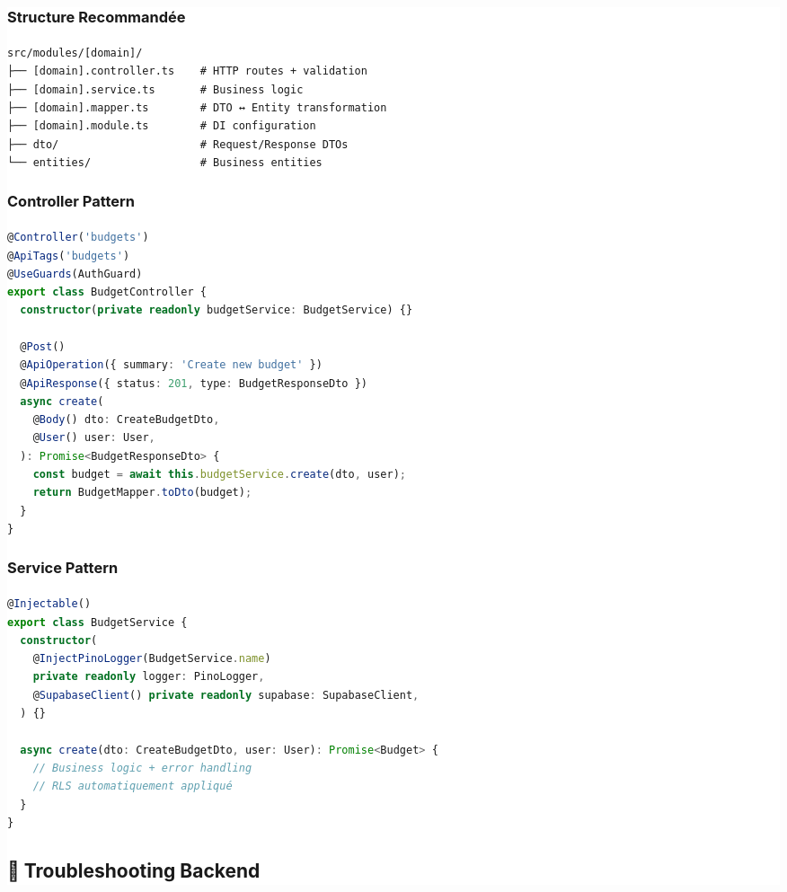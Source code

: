 ### Structure Recommandée
```
src/modules/[domain]/
├── [domain].controller.ts    # HTTP routes + validation
├── [domain].service.ts       # Business logic
├── [domain].mapper.ts        # DTO ↔ Entity transformation
├── [domain].module.ts        # DI configuration
├── dto/                      # Request/Response DTOs
└── entities/                 # Business entities
```

### Controller Pattern
```typescript
@Controller('budgets')
@ApiTags('budgets')
@UseGuards(AuthGuard)
export class BudgetController {
  constructor(private readonly budgetService: BudgetService) {}

  @Post()
  @ApiOperation({ summary: 'Create new budget' })
  @ApiResponse({ status: 201, type: BudgetResponseDto })
  async create(
    @Body() dto: CreateBudgetDto,
    @User() user: User,
  ): Promise<BudgetResponseDto> {
    const budget = await this.budgetService.create(dto, user);
    return BudgetMapper.toDto(budget);
  }
}
```

### Service Pattern
```typescript
@Injectable()
export class BudgetService {
  constructor(
    @InjectPinoLogger(BudgetService.name)
    private readonly logger: PinoLogger,
    @SupabaseClient() private readonly supabase: SupabaseClient,
  ) {}

  async create(dto: CreateBudgetDto, user: User): Promise<Budget> {
    // Business logic + error handling
    // RLS automatiquement appliqué
  }
}
```

## 🔧 Troubleshooting Backend

